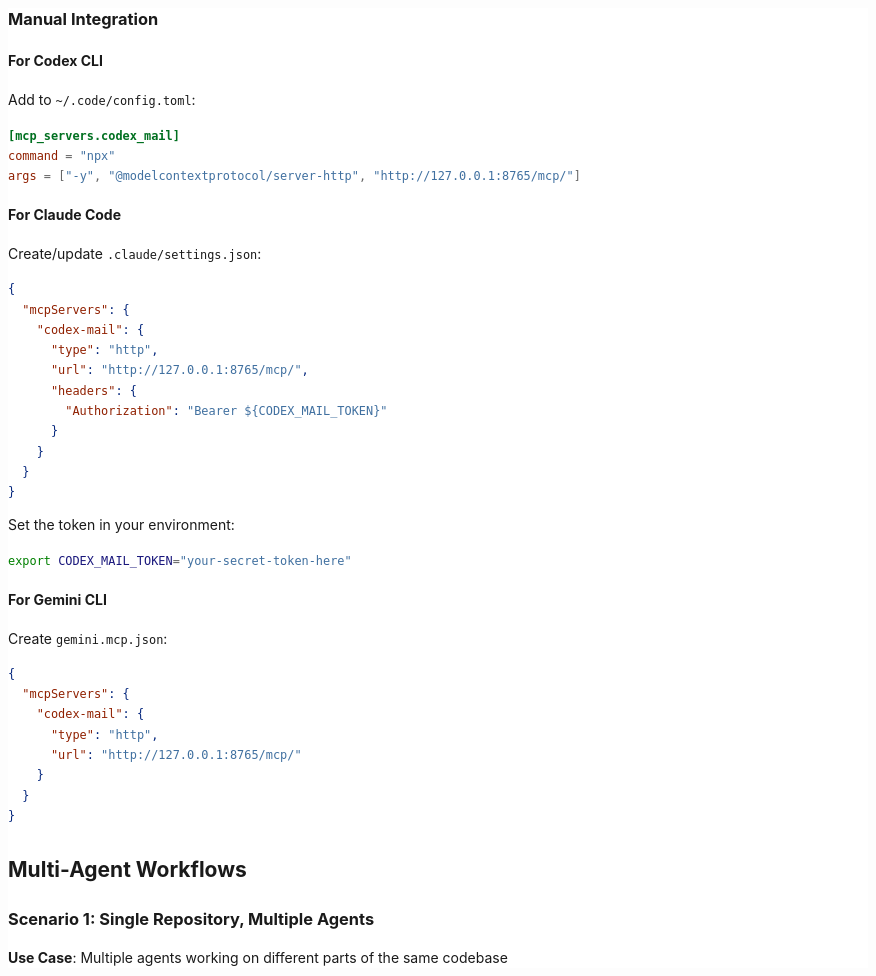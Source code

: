 ### Manual Integration

#### For Codex CLI

Add to `~/.code/config.toml`:

```toml
[mcp_servers.codex_mail]
command = "npx"
args = ["-y", "@modelcontextprotocol/server-http", "http://127.0.0.1:8765/mcp/"]
```

#### For Claude Code

Create/update `.claude/settings.json`:

```json
{
  "mcpServers": {
    "codex-mail": {
      "type": "http",
      "url": "http://127.0.0.1:8765/mcp/",
      "headers": {
        "Authorization": "Bearer ${CODEX_MAIL_TOKEN}"
      }
    }
  }
}
```

Set the token in your environment:
```bash
export CODEX_MAIL_TOKEN="your-secret-token-here"
```

#### For Gemini CLI

Create `gemini.mcp.json`:

```json
{
  "mcpServers": {
    "codex-mail": {
      "type": "http",
      "url": "http://127.0.0.1:8765/mcp/"
    }
  }
}
```

## Multi-Agent Workflows

### Scenario 1: Single Repository, Multiple Agents

**Use Case**: Multiple agents working on different parts of the same codebase
